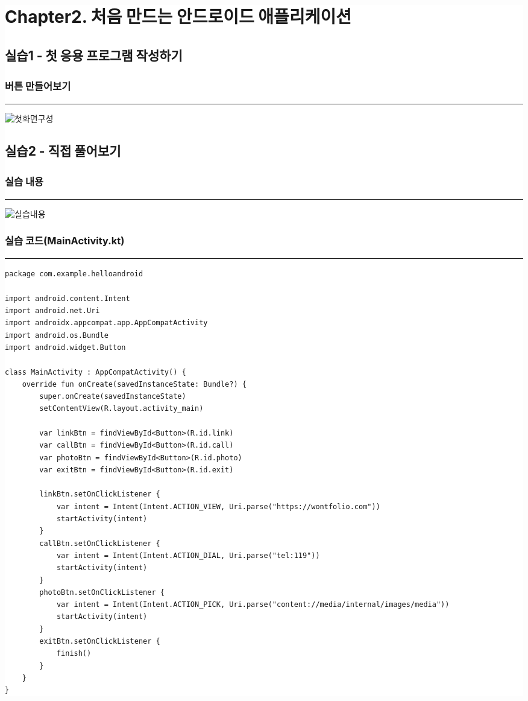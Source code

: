 # Chapter2. 처음 만드는 안드로이드 애플리케이션
## 실습1 - 첫 응용 프로그램 작성하기
### 버튼 만들어보기
-----
![첫화면구성](https://user-images.githubusercontent.com/111935711/198240889-b9faecb6-2dd7-4e60-b237-83e4b388c813.jpg)

## 실습2 - 직접 풀어보기
### 실습 내용
-----
![실습내용](https://user-images.githubusercontent.com/111935711/198240943-c683cf03-2c28-48ee-9456-60f4bd132488.jpg)

### 실습 코드(MainActivity.kt)
-----
```
package com.example.helloandroid

import android.content.Intent
import android.net.Uri
import androidx.appcompat.app.AppCompatActivity
import android.os.Bundle
import android.widget.Button

class MainActivity : AppCompatActivity() {
    override fun onCreate(savedInstanceState: Bundle?) {
        super.onCreate(savedInstanceState)
        setContentView(R.layout.activity_main)

        var linkBtn = findViewById<Button>(R.id.link)
        var callBtn = findViewById<Button>(R.id.call)
        var photoBtn = findViewById<Button>(R.id.photo)
        var exitBtn = findViewById<Button>(R.id.exit)

        linkBtn.setOnClickListener {
            var intent = Intent(Intent.ACTION_VIEW, Uri.parse("https://wontfolio.com"))
            startActivity(intent)
        }
        callBtn.setOnClickListener {
            var intent = Intent(Intent.ACTION_DIAL, Uri.parse("tel:119"))
            startActivity(intent)
        }
        photoBtn.setOnClickListener {
            var intent = Intent(Intent.ACTION_PICK, Uri.parse("content://media/internal/images/media"))
            startActivity(intent)
        }
        exitBtn.setOnClickListener {
            finish()
        }
    }
}
```
